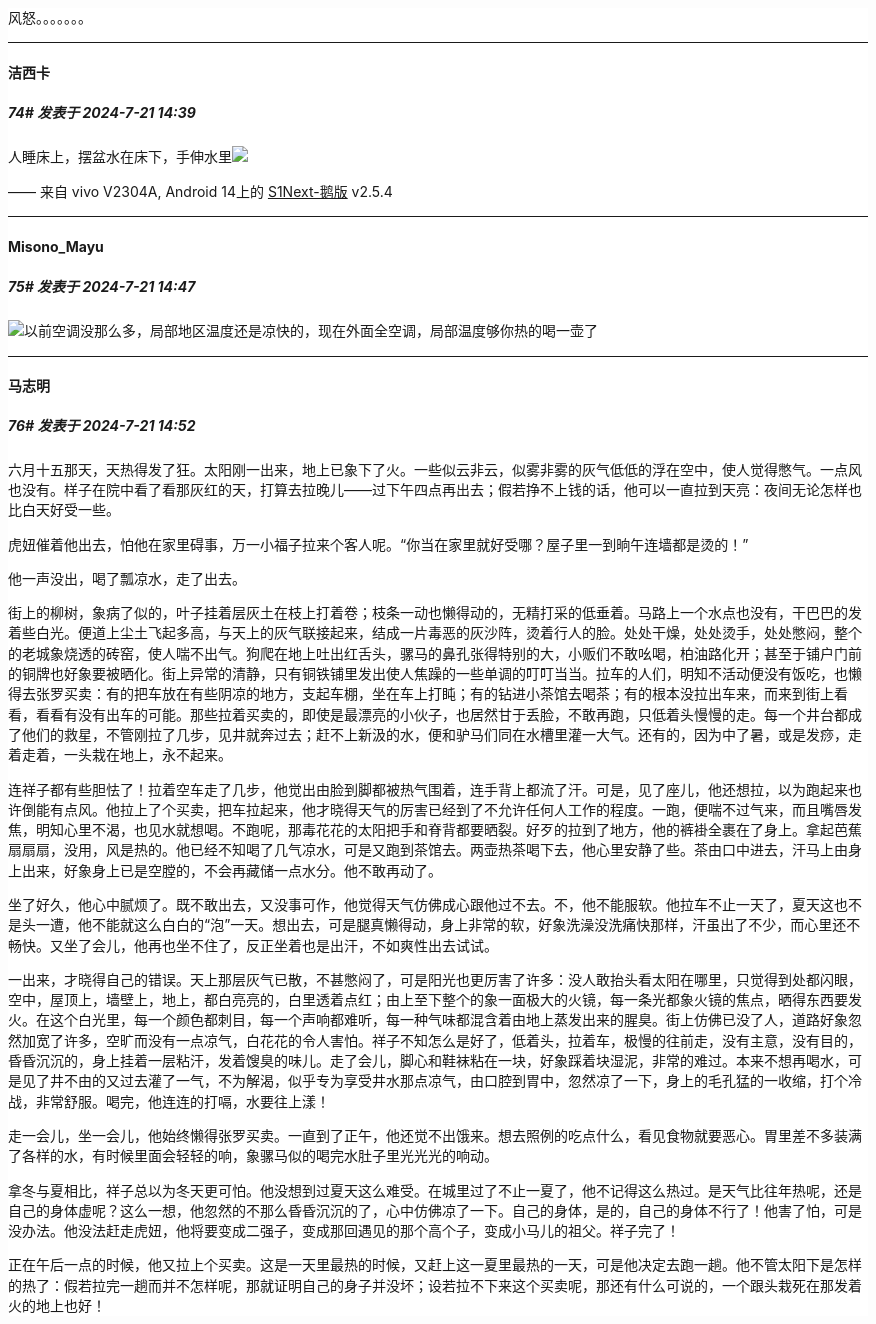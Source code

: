 风怒。。。。。。。

*****

####  洁西卡  
##### 74#       发表于 2024-7-21 14:39

人睡床上，摆盆水在床下，手伸水里<img src="https://static.saraba1st.com/image/smiley/face2017/068.png" referrerpolicy="no-referrer">

—— 来自 vivo V2304A, Android 14上的 [S1Next-鹅版](https://github.com/ykrank/S1-Next/releases) v2.5.4


*****

####  Misono_Mayu  
##### 75#       发表于 2024-7-21 14:47

<img src="https://static.saraba1st.com/image/smiley/face2017/001.png" referrerpolicy="no-referrer">以前空调没那么多，局部地区温度还是凉快的，现在外面全空调，局部温度够你热的喝一壶了

*****

####  马志明  
##### 76#       发表于 2024-7-21 14:52

六月十五那天，天热得发了狂。太阳刚一出来，地上已象下了火。一些似云非云，似雾非雾的灰气低低的浮在空中，使人觉得憋气。一点风也没有。样子在院中看了看那灰红的天，打算去拉晚儿——过下午四点再出去；假若挣不上钱的话，他可以一直拉到天亮：夜间无论怎样也比白天好受一些。

虎妞催着他出去，怕他在家里碍事，万一小福子拉来个客人呢。“你当在家里就好受哪？屋子里一到晌午连墙都是烫的！”

他一声没出，喝了瓢凉水，走了出去。

街上的柳树，象病了似的，叶子挂着层灰土在枝上打着卷；枝条一动也懒得动的，无精打采的低垂着。马路上一个水点也没有，干巴巴的发着些白光。便道上尘土飞起多高，与天上的灰气联接起来，结成一片毒恶的灰沙阵，烫着行人的脸。处处干燥，处处烫手，处处憋闷，整个的老城象烧透的砖窑，使人喘不出气。狗爬在地上吐出红舌头，骡马的鼻孔张得特别的大，小贩们不敢吆喝，柏油路化开；甚至于铺户门前的铜牌也好象要被晒化。街上异常的清静，只有铜铁铺里发出使人焦躁的一些单调的叮叮当当。拉车的人们，明知不活动便没有饭吃，也懒得去张罗买卖：有的把车放在有些阴凉的地方，支起车棚，坐在车上打盹；有的钻进小茶馆去喝茶；有的根本没拉出车来，而来到街上看看，看看有没有出车的可能。那些拉着买卖的，即使是最漂亮的小伙子，也居然甘于丢脸，不敢再跑，只低着头慢慢的走。每一个井台都成了他们的救星，不管刚拉了几步，见井就奔过去；赶不上新汲的水，便和驴马们同在水槽里灌一大气。还有的，因为中了暑，或是发痧，走着走着，一头栽在地上，永不起来。

连祥子都有些胆怯了！拉着空车走了几步，他觉出由脸到脚都被热气围着，连手背上都流了汗。可是，见了座儿，他还想拉，以为跑起来也许倒能有点风。他拉上了个买卖，把车拉起来，他才晓得天气的厉害已经到了不允许任何人工作的程度。一跑，便喘不过气来，而且嘴唇发焦，明知心里不渴，也见水就想喝。不跑呢，那毒花花的太阳把手和脊背都要晒裂。好歹的拉到了地方，他的裤褂全裹在了身上。拿起芭蕉扇扇扇，没用，风是热的。他已经不知喝了几气凉水，可是又跑到茶馆去。两壶热茶喝下去，他心里安静了些。茶由口中进去，汗马上由身上出来，好象身上已是空膛的，不会再藏储一点水分。他不敢再动了。

坐了好久，他心中腻烦了。既不敢出去，又没事可作，他觉得天气仿佛成心跟他过不去。不，他不能服软。他拉车不止一天了，夏天这也不是头一遭，他不能就这么白白的“泡”一天。想出去，可是腿真懒得动，身上非常的软，好象洗澡没洗痛快那样，汗虽出了不少，而心里还不畅快。又坐了会儿，他再也坐不住了，反正坐着也是出汗，不如爽性出去试试。

一出来，才晓得自己的错误。天上那层灰气已散，不甚憋闷了，可是阳光也更厉害了许多：没人敢抬头看太阳在哪里，只觉得到处都闪眼，空中，屋顶上，墙壁上，地上，都白亮亮的，白里透着点红；由上至下整个的象一面极大的火镜，每一条光都象火镜的焦点，晒得东西要发火。在这个白光里，每一个颜色都刺目，每一个声响都难听，每一种气味都混含着由地上蒸发出来的腥臭。街上仿佛已没了人，道路好象忽然加宽了许多，空旷而没有一点凉气，白花花的令人害怕。祥子不知怎么是好了，低着头，拉着车，极慢的往前走，没有主意，没有目的，昏昏沉沉的，身上挂着一层粘汗，发着馊臭的味儿。走了会儿，脚心和鞋袜粘在一块，好象踩着块湿泥，非常的难过。本来不想再喝水，可是见了井不由的又过去灌了一气，不为解渴，似乎专为享受井水那点凉气，由口腔到胃中，忽然凉了一下，身上的毛孔猛的一收缩，打个冷战，非常舒服。喝完，他连连的打嗝，水要往上漾！

走一会儿，坐一会儿，他始终懒得张罗买卖。一直到了正午，他还觉不出饿来。想去照例的吃点什么，看见食物就要恶心。胃里差不多装满了各样的水，有时候里面会轻轻的响，象骡马似的喝完水肚子里光光光的响动。

拿冬与夏相比，祥子总以为冬天更可怕。他没想到过夏天这么难受。在城里过了不止一夏了，他不记得这么热过。是天气比往年热呢，还是自己的身体虚呢？这么一想，他忽然的不那么昏昏沉沉的了，心中仿佛凉了一下。自己的身体，是的，自己的身体不行了！他害了怕，可是没办法。他没法赶走虎妞，他将要变成二强子，变成那回遇见的那个高个子，变成小马儿的祖父。祥子完了！

正在午后一点的时候，他又拉上个买卖。这是一天里最热的时候，又赶上这一夏里最热的一天，可是他决定去跑一趟。他不管太阳下是怎样的热了：假若拉完一趟而并不怎样呢，那就证明自己的身子并没坏；设若拉不下来这个买卖呢，那还有什么可说的，一个跟头栽死在那发着火的地上也好！
